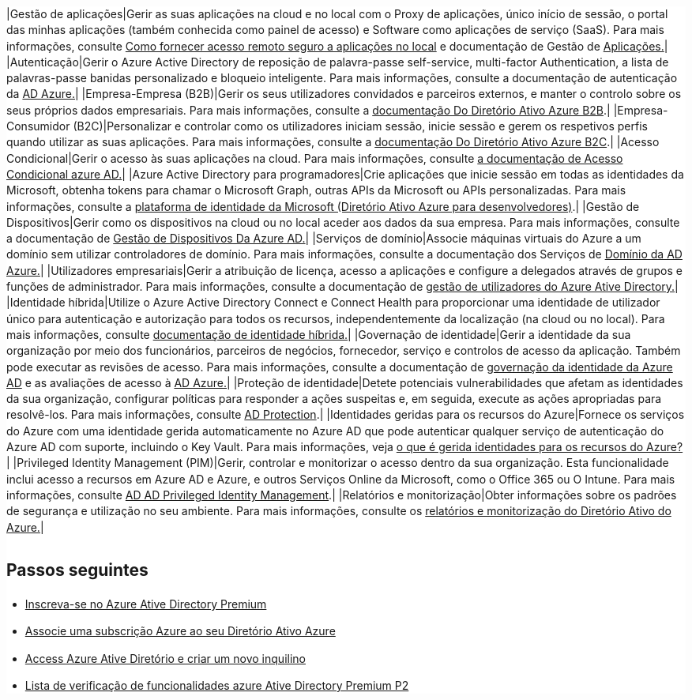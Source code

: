 |Gestão de aplicações|Gerir as suas aplicações na cloud e no local com o Proxy de aplicações, único início de sessão, o portal das minhas aplicações (também conhecida como painel de acesso) e Software como aplicações de serviço (SaaS). Para mais informações, consulte [Como fornecer acesso remoto seguro a aplicações no local](../manage-apps/application-proxy.md) e documentação de Gestão de [Aplicações.](../manage-apps/index.yml)|
|Autenticação|Gerir o Azure Active Directory de reposição de palavra-passe self-service, multi-factor Authentication, a lista de palavras-passe banidas personalizado e bloqueio inteligente. Para mais informações, consulte a documentação de autenticação da [AD Azure.](../authentication/index.yml)|
|Empresa-Empresa (B2B)|Gerir os seus utilizadores convidados e parceiros externos, e manter o controlo sobre os seus próprios dados empresariais. Para mais informações, consulte a [documentação Do Diretório Ativo Azure B2B](../b2b/index.yml).|
|Empresa-Consumidor (B2C)|Personalizar e controlar como os utilizadores iniciam sessão, inicie sessão e gerem os respetivos perfis quando utilizar as suas aplicações. Para mais informações, consulte a [documentação Do Diretório Ativo Azure B2C](../../active-directory-b2c/index.yml).|
|Acesso Condicional|Gerir o acesso às suas aplicações na cloud. Para mais informações, consulte [a documentação de Acesso Condicional azure AD.](../conditional-access/index.yml)|
|Azure Active Directory para programadores|Crie aplicações que inicie sessão em todas as identidades da Microsoft, obtenha tokens para chamar o Microsoft Graph, outras APIs da Microsoft ou APIs personalizadas. Para mais informações, consulte a [plataforma de identidade da Microsoft (Diretório Ativo Azure para desenvolvedores)](../develop/index.yml).|
|Gestão de Dispositivos|Gerir como os dispositivos na cloud ou no local aceder aos dados da sua empresa. Para mais informações, consulte a documentação de [Gestão de Dispositivos Da Azure AD.](../devices/index.yml)|
|Serviços de domínio|Associe máquinas virtuais do Azure a um domínio sem utilizar controladores de domínio. Para mais informações, consulte a documentação dos Serviços de [Domínio da AD Azure.](../../active-directory-domain-services/index.yml)|
|Utilizadores empresariais|Gerir a atribuição de licença, acesso a aplicações e configure a delegados através de grupos e funções de administrador. Para mais informações, consulte a documentação de [gestão de utilizadores do Azure Ative Directory.](../users-groups-roles/index.yml)|
|Identidade híbrida|Utilize o Azure Active Directory Connect e Connect Health para proporcionar uma identidade de utilizador único para autenticação e autorização para todos os recursos, independentemente da localização (na cloud ou no local). Para mais informações, consulte [documentação de identidade híbrida.](../hybrid/index.yml)|
|Governação de identidade|Gerir a identidade da sua organização por meio dos funcionários, parceiros de negócios, fornecedor, serviço e controlos de acesso da aplicação. Também pode executar as revisões de acesso. Para mais informações, consulte a documentação de [governação da identidade da Azure AD](../governance/identity-governance-overview.md) e as avaliações de acesso à [AD Azure.](../governance/access-reviews-overview.md)|
|Proteção de identidade|Detete potenciais vulnerabilidades que afetam as identidades da sua organização, configurar políticas para responder a ações suspeitas e, em seguida, execute as ações apropriadas para resolvê-los. Para mais informações, consulte [AD Protection](../identity-protection/index.yml).|
|Identidades geridas para os recursos do Azure|Fornece os serviços do Azure com uma identidade gerida automaticamente no Azure AD que pode autenticar qualquer serviço de autenticação do Azure AD com suporte, incluindo o Key Vault. Para mais informações, veja [o que é gerida identidades para os recursos do Azure?](../managed-identities-azure-resources/overview.md)|
|Privileged Identity Management (PIM)|Gerir, controlar e monitorizar o acesso dentro da sua organização. Esta funcionalidade inclui acesso a recursos em Azure AD e Azure, e outros Serviços Online da Microsoft, como o Office 365 ou O Intune. Para mais informações, consulte [AD AD Privileged Identity Management](../privileged-identity-management/index.yml).|
|Relatórios e monitorização|Obter informações sobre os padrões de segurança e utilização no seu ambiente. Para mais informações, consulte os [relatórios e monitorização do Diretório Ativo do Azure.](../reports-monitoring/index.yml)|

## <a name="next-steps"></a>Passos seguintes

- [Inscreva-se no Azure Ative Directory Premium](active-directory-get-started-premium.md)

- [Associe uma subscrição Azure ao seu Diretório Ativo Azure](active-directory-how-subscriptions-associated-directory.md)

- [Access Azure Ative Diretório e criar um novo inquilino](active-directory-access-create-new-tenant.md)

- [Lista de verificação de funcionalidades azure Ative Directory Premium P2](active-directory-deployment-checklist-p2.md)
